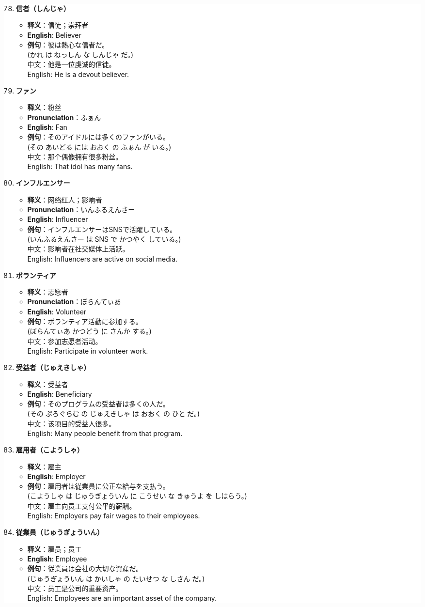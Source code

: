 78. **信者（しんじゃ）**  
    - **释义**：信徒；崇拜者  
    - **English**: Believer  
    - **例句**：彼は熱心な信者だ。  
      (かれ は ねっしん な しんじゃ だ。)  
      中文：他是一位虔诚的信徒。  
      English: He is a devout believer.

79. **ファン**  
    - **释义**：粉丝  
    - **Pronunciation**：ふぁん  
    - **English**: Fan  
    - **例句**：そのアイドルには多くのファンがいる。  
      (その あいどる には おおく の ふぁん が いる。)  
      中文：那个偶像拥有很多粉丝。  
      English: That idol has many fans.

80. **インフルエンサー**  
    - **释义**：网络红人；影响者  
    - **Pronunciation**：いんふるえんさー  
    - **English**: Influencer  
    - **例句**：インフルエンサーはSNSで活躍している。  
      (いんふるえんさー は SNS で かつやく している。)  
      中文：影响者在社交媒体上活跃。  
      English: Influencers are active on social media.

81. **ボランティア**  
    - **释义**：志愿者  
    - **Pronunciation**：ぼらんてぃあ  
    - **English**: Volunteer  
    - **例句**：ボランティア活動に参加する。  
      (ぼらんてぃあ かつどう に さんか する。)  
      中文：参加志愿者活动。  
      English: Participate in volunteer work.

82. **受益者（じゅえきしゃ）**  
    - **释义**：受益者  
    - **English**: Beneficiary  
    - **例句**：そのプログラムの受益者は多くの人だ。  
      (その ぷろぐらむ の じゅえきしゃ は おおく の ひと だ。)  
      中文：该项目的受益人很多。  
      English: Many people benefit from that program.

83. **雇用者（こようしゃ）**  
    - **释义**：雇主  
    - **English**: Employer  
    - **例句**：雇用者は従業員に公正な給与を支払う。  
      (こようしゃ は じゅうぎょういん に こうせい な きゅうよ を しはらう。)  
      中文：雇主向员工支付公平的薪酬。  
      English: Employers pay fair wages to their employees.

84. **従業員（じゅうぎょういん）**  
    - **释义**：雇员；员工  
    - **English**: Employee  
    - **例句**：従業員は会社の大切な資産だ。  
      (じゅうぎょういん は かいしゃ の たいせつ な しさん だ。)  
      中文：员工是公司的重要资产。  
      English: Employees are an important asset of the company.

